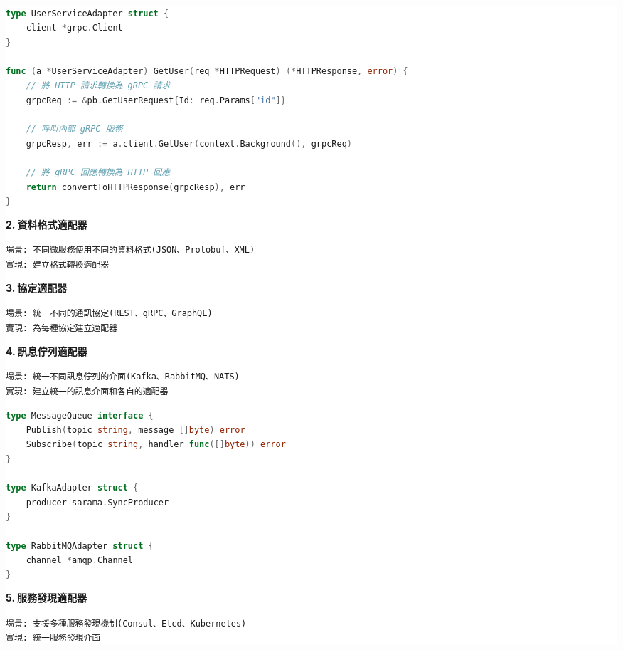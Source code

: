 ```go
type UserServiceAdapter struct {
    client *grpc.Client
}

func (a *UserServiceAdapter) GetUser(req *HTTPRequest) (*HTTPResponse, error) {
    // 將 HTTP 請求轉換為 gRPC 請求
    grpcReq := &pb.GetUserRequest{Id: req.Params["id"]}
    
    // 呼叫內部 gRPC 服務
    grpcResp, err := a.client.GetUser(context.Background(), grpcReq)
    
    // 將 gRPC 回應轉換為 HTTP 回應
    return convertToHTTPResponse(grpcResp), err
}
```

**2. 資料格式適配器**

```
場景: 不同微服務使用不同的資料格式(JSON、Protobuf、XML)
實現: 建立格式轉換適配器
```

**3. 協定適配器**

```
場景: 統一不同的通訊協定(REST、gRPC、GraphQL)
實現: 為每種協定建立適配器
```

**4. 訊息佇列適配器**

```
場景: 統一不同訊息佇列的介面(Kafka、RabbitMQ、NATS)
實現: 建立統一的訊息介面和各自的適配器
```

```go
type MessageQueue interface {
    Publish(topic string, message []byte) error
    Subscribe(topic string, handler func([]byte)) error
}

type KafkaAdapter struct {
    producer sarama.SyncProducer
}

type RabbitMQAdapter struct {
    channel *amqp.Channel
}
```

**5. 服務發現適配器**

```
場景: 支援多種服務發現機制(Consul、Etcd、Kubernetes)
實現: 統一服務發現介面
```
